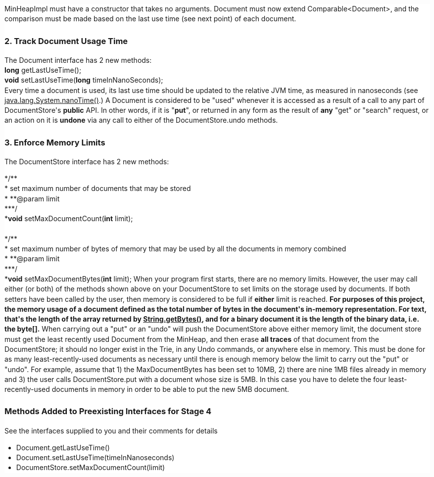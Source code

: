 MinHeapImpl must have a constructor that takes no arguments. Document
must now extend Comparable\<Document\>, and the comparison must be made
based on the last use time (see next point) of each document.

### 2. Track Document Usage Time

The Document interface has 2 new methods:\
**long** getLastUseTime();\
**void** setLastUseTime(**long** timeInNanoSeconds);\
Every time a document is used, its last use time should be updated to
the relative JVM time, as measured in nanoseconds (see
[java.lang.System.nanoTime()](https://docs.oracle.com/en/java/javase/11/docs/api/java.base/java/lang/System.html#nanoTime()).)
A Document is considered to be "used" whenever it is accessed as a
result of a call to any part of DocumentStore's **public** API. In other
words, if it is "**put**", or returned in any form as the result of
**any** "get" or "search" request, or an action on it is **undone** via
any call to either of the DocumentStore.undo methods.

### 3. Enforce Memory Limits

The DocumentStore interface has 2 new methods:

*/\*\*\
\* set maximum number of documents that may be stored\
\* **\@param limit\
**\*/\
***void** setMaxDocumentCount(**int** limit);\
\
*/\*\*\
\* set maximum number of bytes of memory that may be used by all the
documents in memory combined\
\* **\@param limit\
**\*/\
***void** setMaxDocumentBytes(**int** limit);
When your program first starts, there are no memory limits. However, the
user may call either (or both) of the methods shown above on your
DocumentStore to set limits on the storage used by documents. If both
setters have been called by the user, then memory is considered to be
full if **either** limit is reached.
**For purposes of this project, the memory usage of a document defined
as the total number of bytes in the document's in-memory representation.
For text, that's the length of the array returned by
[String.getBytes()](https://docs.oracle.com/en/java/javase/11/docs/api/java.base/java/lang/String.html#getBytes()),
and for a binary document it is the length of the binary data, i.e. the
byte\[\].**
When carrying out a "put" or an "undo" will push the DocumentStore above
either memory limit, the document store must get the least recently used
Document from the MinHeap, and then erase **all traces** of that
document from the DocumentStore; it should no longer exist in the Trie,
in any Undo commands, or anywhere else in memory. This must be done for
as many least-recently-used documents as necessary until there is enough
memory below the limit to carry out the "put" or "undo".
For example, assume that 1) the MaxDocumentBytes has been set to 10MB,
2) there are nine 1MB files already in memory and 3) the user calls
DocumentStore.put with a document whose size is 5MB. In this case you
have to delete the four least-recently-used documents in memory in order
to be able to put the new 5MB document.
### Methods Added to Preexisting Interfaces for Stage 4
See the interfaces supplied to you and their comments for details
-   Document.getLastUseTime()
-   Document.setLastUseTime(timeInNanoseconds)
-   DocumentStore.setMaxDocumentCount(limit)